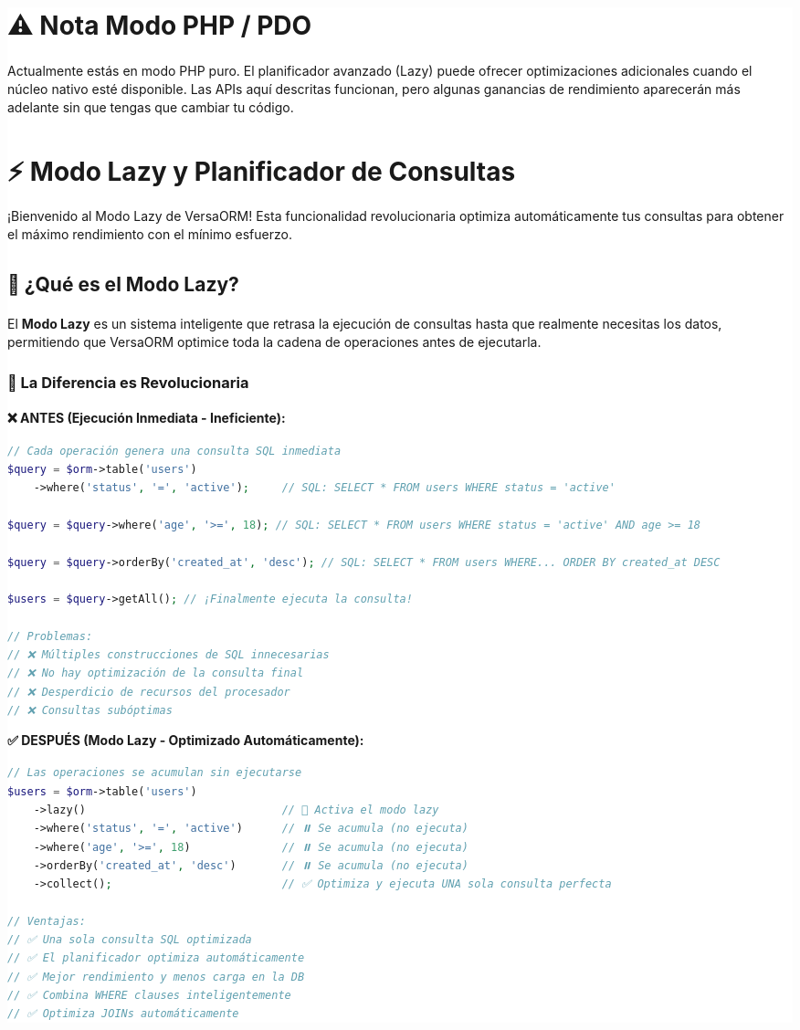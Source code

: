 # ⚠️ Nota Modo PHP / PDO
Actualmente estás en modo PHP puro. El planificador avanzado (Lazy) puede ofrecer optimizaciones adicionales cuando el núcleo nativo esté disponible. Las APIs aquí descritas funcionan, pero algunas ganancias de rendimiento aparecerán más adelante sin que tengas que cambiar tu código.

# ⚡ Modo Lazy y Planificador de Consultas

¡Bienvenido al Modo Lazy de VersaORM! Esta funcionalidad revolucionaria optimiza automáticamente tus consultas para obtener el máximo rendimiento con el mínimo esfuerzo.

## 🤔 ¿Qué es el Modo Lazy?

El **Modo Lazy** es un sistema inteligente que retrasa la ejecución de consultas hasta que realmente necesitas los datos, permitiendo que VersaORM optimice toda la cadena de operaciones antes de ejecutarla.

### 🔄 La Diferencia es Revolucionaria

**❌ ANTES (Ejecución Inmediata - Ineficiente):**
```php
// Cada operación genera una consulta SQL inmediata
$query = $orm->table('users')
    ->where('status', '=', 'active');     // SQL: SELECT * FROM users WHERE status = 'active'

$query = $query->where('age', '>=', 18); // SQL: SELECT * FROM users WHERE status = 'active' AND age >= 18

$query = $query->orderBy('created_at', 'desc'); // SQL: SELECT * FROM users WHERE... ORDER BY created_at DESC

$users = $query->getAll(); // ¡Finalmente ejecuta la consulta!

// Problemas:
// ❌ Múltiples construcciones de SQL innecesarias
// ❌ No hay optimización de la consulta final
// ❌ Desperdicio de recursos del procesador
// ❌ Consultas subóptimas
```

**✅ DESPUÉS (Modo Lazy - Optimizado Automáticamente):**
```php
// Las operaciones se acumulan sin ejecutarse
$users = $orm->table('users')
    ->lazy()                              // 🚀 Activa el modo lazy
    ->where('status', '=', 'active')      // ⏸️ Se acumula (no ejecuta)
    ->where('age', '>=', 18)              // ⏸️ Se acumula (no ejecuta)
    ->orderBy('created_at', 'desc')       // ⏸️ Se acumula (no ejecuta)
    ->collect();                          // ✅ Optimiza y ejecuta UNA sola consulta perfecta

// Ventajas:
// ✅ Una sola consulta SQL optimizada
// ✅ El planificador optimiza automáticamente
// ✅ Mejor rendimiento y menos carga en la DB
// ✅ Combina WHERE clauses inteligentemente
// ✅ Optimiza JOINs automáticamente
```
